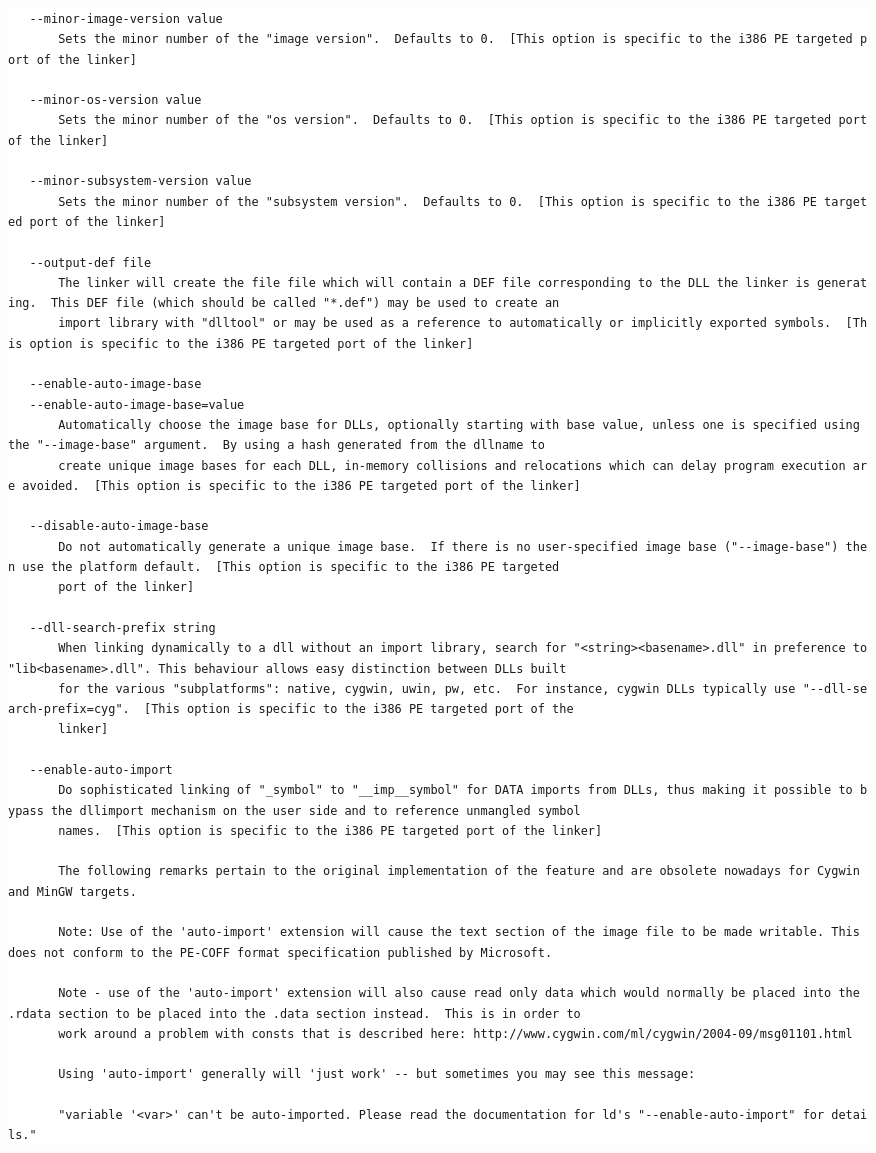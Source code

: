        --minor-image-version value
           Sets the minor number of the "image version".  Defaults to 0.  [This option is specific to the i386 PE targeted port of the linker]

       --minor-os-version value
           Sets the minor number of the "os version".  Defaults to 0.  [This option is specific to the i386 PE targeted port of the linker]

       --minor-subsystem-version value
           Sets the minor number of the "subsystem version".  Defaults to 0.  [This option is specific to the i386 PE targeted port of the linker]

       --output-def file
           The linker will create the file file which will contain a DEF file corresponding to the DLL the linker is generating.  This DEF file (which should be called "*.def") may be used to create an
           import library with "dlltool" or may be used as a reference to automatically or implicitly exported symbols.  [This option is specific to the i386 PE targeted port of the linker]

       --enable-auto-image-base
       --enable-auto-image-base=value
           Automatically choose the image base for DLLs, optionally starting with base value, unless one is specified using the "--image-base" argument.  By using a hash generated from the dllname to
           create unique image bases for each DLL, in-memory collisions and relocations which can delay program execution are avoided.  [This option is specific to the i386 PE targeted port of the linker]

       --disable-auto-image-base
           Do not automatically generate a unique image base.  If there is no user-specified image base ("--image-base") then use the platform default.  [This option is specific to the i386 PE targeted
           port of the linker]

       --dll-search-prefix string
           When linking dynamically to a dll without an import library, search for "<string><basename>.dll" in preference to "lib<basename>.dll". This behaviour allows easy distinction between DLLs built
           for the various "subplatforms": native, cygwin, uwin, pw, etc.  For instance, cygwin DLLs typically use "--dll-search-prefix=cyg".  [This option is specific to the i386 PE targeted port of the
           linker]

       --enable-auto-import
           Do sophisticated linking of "_symbol" to "__imp__symbol" for DATA imports from DLLs, thus making it possible to bypass the dllimport mechanism on the user side and to reference unmangled symbol
           names.  [This option is specific to the i386 PE targeted port of the linker]

           The following remarks pertain to the original implementation of the feature and are obsolete nowadays for Cygwin and MinGW targets.

           Note: Use of the 'auto-import' extension will cause the text section of the image file to be made writable. This does not conform to the PE-COFF format specification published by Microsoft.

           Note - use of the 'auto-import' extension will also cause read only data which would normally be placed into the .rdata section to be placed into the .data section instead.  This is in order to
           work around a problem with consts that is described here: http://www.cygwin.com/ml/cygwin/2004-09/msg01101.html

           Using 'auto-import' generally will 'just work' -- but sometimes you may see this message:

           "variable '<var>' can't be auto-imported. Please read the documentation for ld's "--enable-auto-import" for details."

